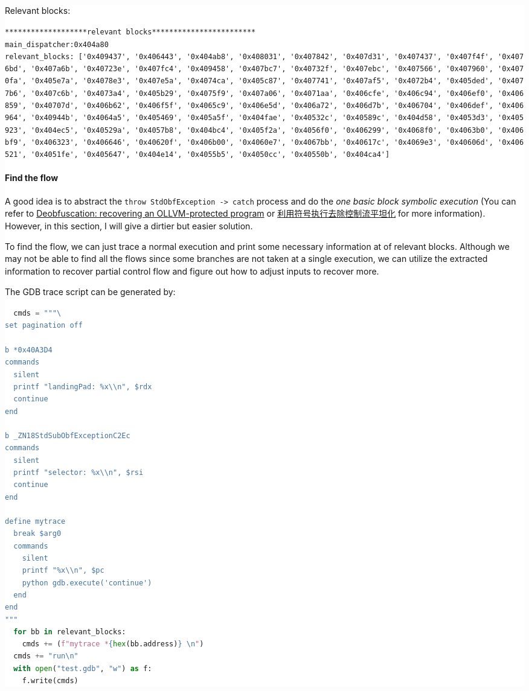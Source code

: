 Relevant blocks:

``` 
*******************relevant blocks************************
main_dispatcher:0x404a80
relevant_blocks: ['0x409437', '0x406443', '0x404ab8', '0x408031', '0x407842', '0x407d31', '0x407437', '0x407f4f', '0x4076bd', '0x407a6b', '0x40723e', '0x407fc4', '0x409458', '0x407bc7', '0x40732f', '0x407ebc', '0x407566', '0x407960', '0x4070fa', '0x405e7a', '0x4078e3', '0x407e5a', '0x4074ca', '0x405c87', '0x407741', '0x407af5', '0x4072b4', '0x405ded', '0x4077b6', '0x407c6b', '0x4073a4', '0x405b29', '0x4075f9', '0x407a06', '0x4071aa', '0x406cfe', '0x406c94', '0x406ef0', '0x406859', '0x40707d', '0x406b62', '0x406f5f', '0x4065c9', '0x406e5d', '0x406a72', '0x406d7b', '0x406704', '0x406def', '0x406964', '0x40944b', '0x4064a5', '0x405469', '0x405a5f', '0x404fae', '0x40532c', '0x40589c', '0x404d58', '0x4053d3', '0x405923', '0x404ec5', '0x40529a', '0x4057b8', '0x404bc4', '0x405f2a', '0x4056f0', '0x406299', '0x4068f0', '0x4063b0', '0x406bf9', '0x406323', '0x406646', '0x40620f', '0x406b00', '0x4060e7', '0x4067bb', '0x40617c', '0x4069e3', '0x40606d', '0x406521', '0x4051fe', '0x405647', '0x404e14', '0x4055b5', '0x4050cc', '0x40550b', '0x404ca4']
```



#### Find the flow 

A good idea is to abstract the `throw StdObfException -> catch` process and do the *one basic block symbolic execution* (You can refer to [Deobfuscation: recovering an OLLVM-protected program](https://blog.quarkslab.com/deobfuscation-recovering-an-ollvm-protected-program.html) or [利用符号执行去除控制流平坦化](https://security.tencent.com/index.php/blog/msg/112) for more information). However, in this section, I will give a dirtier but easier solution. 

To find the flow, we can just trace a normal execution and print some necessary information at of relevant blocks. Although we may not be able to find all the flows since some branches are not taken at a single execution, we can utilize the extracted information to recover partial control flow and figure out how to adjust inputs to recover more. 

The GDB trace script can be generated by: 

``` python
  cmds = """\
set pagination off

b *0x40A3D4
commands
  silent
  printf "landingPad: %x\\n", $rdx
  continue
end

b _ZN18StdSubObfExceptionC2Ec
commands
  silent
  printf "selector: %x\\n", $rsi
  continue
end 

define mytrace 
  break $arg0
  commands
    silent
    printf "%x\\n", $pc
    python gdb.execute('continue')
  end
end
"""
  for bb in relevant_blocks:
    cmds += (f"mytrace *{hex(bb.address)} \n")
  cmds += "run\n"
  with open("test.gdb", "w") as f:
    f.write(cmds)
```